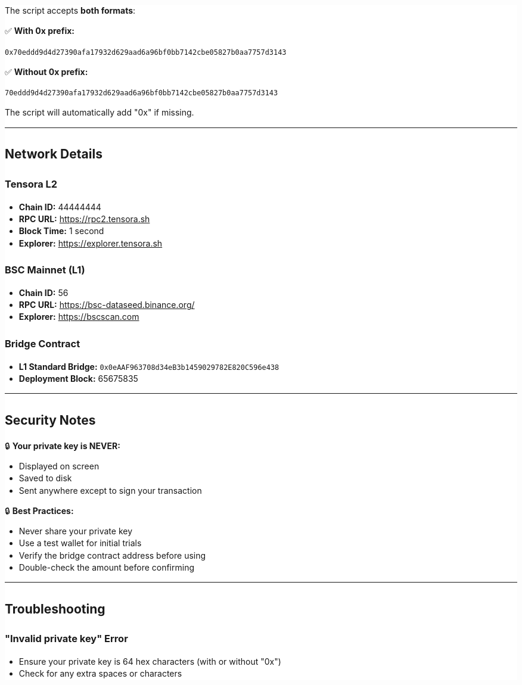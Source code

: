 The script accepts **both formats**:

✅ **With 0x prefix:**
```
0x70eddd9d4d27390afa17932d629aad6a96bf0bb7142cbe05827b0aa7757d3143
```

✅ **Without 0x prefix:**
```
70eddd9d4d27390afa17932d629aad6a96bf0bb7142cbe05827b0aa7757d3143
```

The script will automatically add "0x" if missing.

---

## Network Details

### Tensora L2
- **Chain ID:** 44444444
- **RPC URL:** https://rpc2.tensora.sh
- **Block Time:** 1 second
- **Explorer:** https://explorer.tensora.sh

### BSC Mainnet (L1)
- **Chain ID:** 56
- **RPC URL:** https://bsc-dataseed.binance.org/
- **Explorer:** https://bscscan.com

### Bridge Contract
- **L1 Standard Bridge:** `0x0eAAF963708d34eB3b1459029782E820C596e438`
- **Deployment Block:** 65675835

---

## Security Notes

🔒 **Your private key is NEVER:**
- Displayed on screen
- Saved to disk
- Sent anywhere except to sign your transaction

🔒 **Best Practices:**
- Never share your private key
- Use a test wallet for initial trials
- Verify the bridge contract address before using
- Double-check the amount before confirming

---

## Troubleshooting

### "Invalid private key" Error
- Ensure your private key is 64 hex characters (with or without "0x")
- Check for any extra spaces or characters
